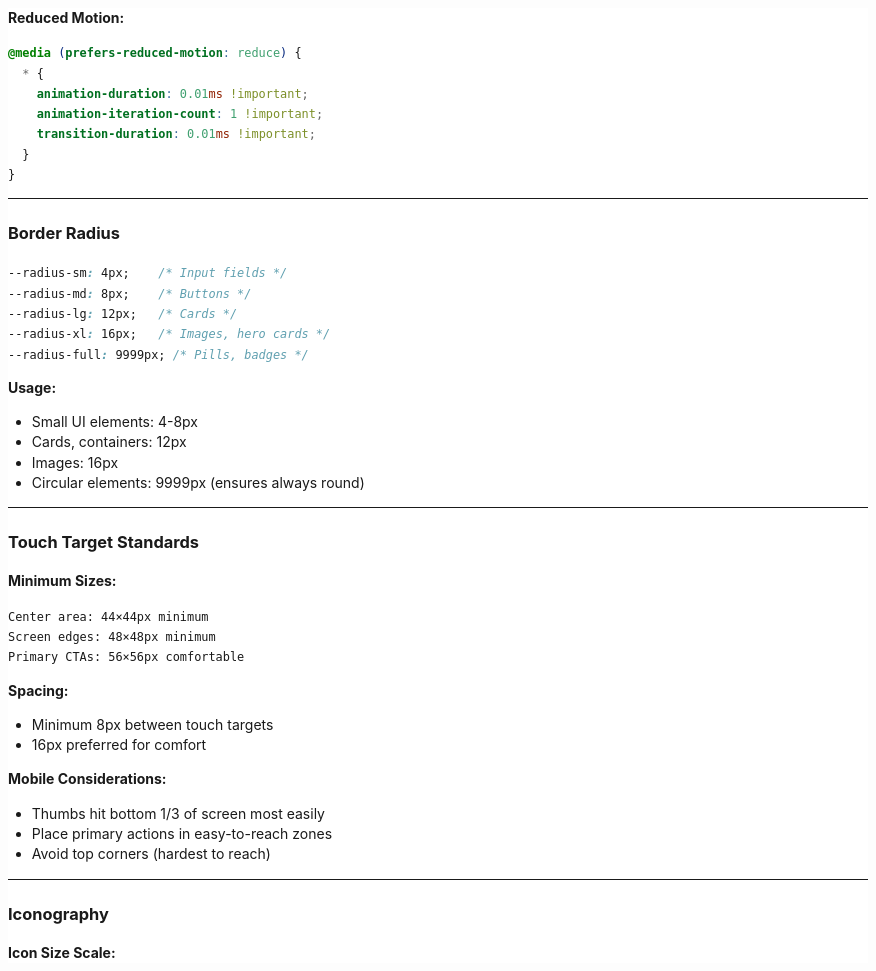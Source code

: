 **Reduced Motion:**

```css
@media (prefers-reduced-motion: reduce) {
  * {
    animation-duration: 0.01ms !important;
    animation-iteration-count: 1 !important;
    transition-duration: 0.01ms !important;
  }
}
```

---

### Border Radius

```css
--radius-sm: 4px;    /* Input fields */
--radius-md: 8px;    /* Buttons */
--radius-lg: 12px;   /* Cards */
--radius-xl: 16px;   /* Images, hero cards */
--radius-full: 9999px; /* Pills, badges */
```

**Usage:**
- Small UI elements: 4-8px
- Cards, containers: 12px
- Images: 16px
- Circular elements: 9999px (ensures always round)

---

### Touch Target Standards

**Minimum Sizes:**

```
Center area: 44×44px minimum
Screen edges: 48×48px minimum
Primary CTAs: 56×56px comfortable
```

**Spacing:**
- Minimum 8px between touch targets
- 16px preferred for comfort

**Mobile Considerations:**
- Thumbs hit bottom 1/3 of screen most easily
- Place primary actions in easy-to-reach zones
- Avoid top corners (hardest to reach)

---

### Iconography

**Icon Size Scale:**
